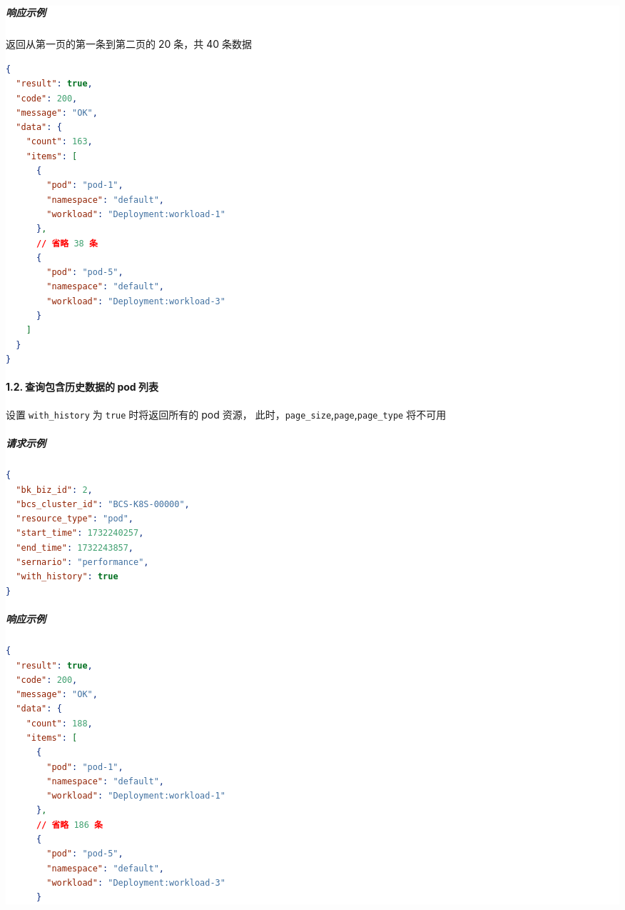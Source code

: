 ##### 响应示例

返回从第一页的第一条到第二页的 20 条，共 40 条数据
```json
{
  "result": true,
  "code": 200,
  "message": "OK",
  "data": {
    "count": 163,
    "items": [
      {
        "pod": "pod-1",
        "namespace": "default",
        "workload": "Deployment:workload-1"
      },
      // 省略 38 条
      {
        "pod": "pod-5",
        "namespace": "default",
        "workload": "Deployment:workload-3"
      }
    ]
  }
}
```

#### 1.2. 查询包含历史数据的 pod 列表

设置 `with_history` 为 `true` 时将返回所有的 pod 资源， 此时，`page_size`,`page`,`page_type` 将不可用

##### 请求示例

```json
{
  "bk_biz_id": 2,
  "bcs_cluster_id": "BCS-K8S-00000",
  "resource_type": "pod",
  "start_time": 1732240257,
  "end_time": 1732243857,
  "sernario": "performance",
  "with_history": true
}
```

##### 响应示例

```json
{
  "result": true,
  "code": 200,
  "message": "OK",
  "data": {
    "count": 188,
    "items": [
      {
        "pod": "pod-1",
        "namespace": "default",
        "workload": "Deployment:workload-1"
      },
      // 省略 186 条
      {
        "pod": "pod-5",
        "namespace": "default",
        "workload": "Deployment:workload-3"
      }
```